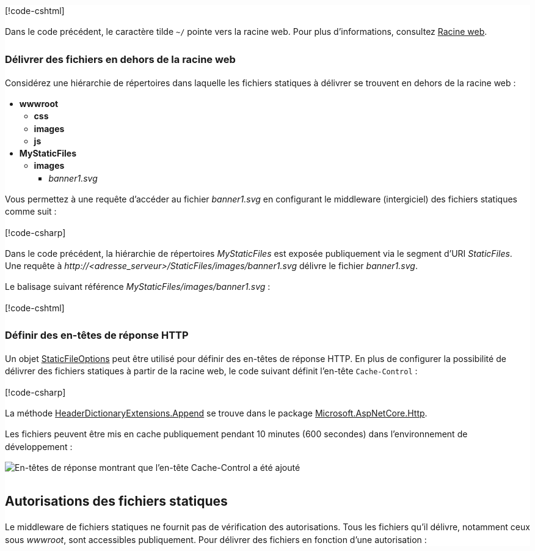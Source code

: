 [!code-cshtml[](static-files/samples/1x/Views/Home/Index.cshtml?name=snippet_static_file_wwwroot)]

Dans le code précédent, le caractère tilde `~/` pointe vers la racine web. Pour plus d’informations, consultez [Racine web](xref:fundamentals/index#web-root).

### <a name="serve-files-outside-of-web-root"></a>Délivrer des fichiers en dehors de la racine web

Considérez une hiérarchie de répertoires dans laquelle les fichiers statiques à délivrer se trouvent en dehors de la racine web :

* **wwwroot**
  * **css**
  * **images**
  * **js**
* **MyStaticFiles**
  * **images**
      * *banner1.svg*

Vous permettez à une requête d’accéder au fichier *banner1.svg* en configurant le middleware (intergiciel) des fichiers statiques comme suit :

[!code-csharp[](static-files/samples/1x/StartupTwoStaticFiles.cs?name=snippet_ConfigureMethod&highlight=5-10)]

Dans le code précédent, la hiérarchie de répertoires *MyStaticFiles* est exposée publiquement via le segment d’URI *StaticFiles*. Une requête à *http://\<adresse_serveur>/StaticFiles/images/banner1.svg* délivre le fichier *banner1.svg*.

Le balisage suivant référence *MyStaticFiles/images/banner1.svg* :

[!code-cshtml[](static-files/samples/1x/Views/Home/Index.cshtml?name=snippet_static_file_outside)]

### <a name="set-http-response-headers"></a>Définir des en-têtes de réponse HTTP

Un objet [StaticFileOptions](/dotnet/api/microsoft.aspnetcore.builder.staticfileoptions) peut être utilisé pour définir des en-têtes de réponse HTTP. En plus de configurer la possibilité de délivrer des fichiers statiques à partir de la racine web, le code suivant définit l’en-tête `Cache-Control` :

[!code-csharp[](static-files/samples/1x/StartupAddHeader.cs?name=snippet_ConfigureMethod)]

La méthode [HeaderDictionaryExtensions.Append](/dotnet/api/microsoft.aspnetcore.http.headerdictionaryextensions.append) se trouve dans le package [Microsoft.AspNetCore.Http](https://www.nuget.org/packages/Microsoft.AspNetCore.Http/).

Les fichiers peuvent être mis en cache publiquement pendant 10 minutes (600 secondes) dans l’environnement de développement :

![En-têtes de réponse montrant que l’en-tête Cache-Control a été ajouté](static-files/_static/add-header.png)

## <a name="static-file-authorization"></a>Autorisations des fichiers statiques

Le middleware de fichiers statiques ne fournit pas de vérification des autorisations. Tous les fichiers qu’il délivre, notamment ceux sous *wwwroot*, sont accessibles publiquement. Pour délivrer des fichiers en fonction d’une autorisation :
